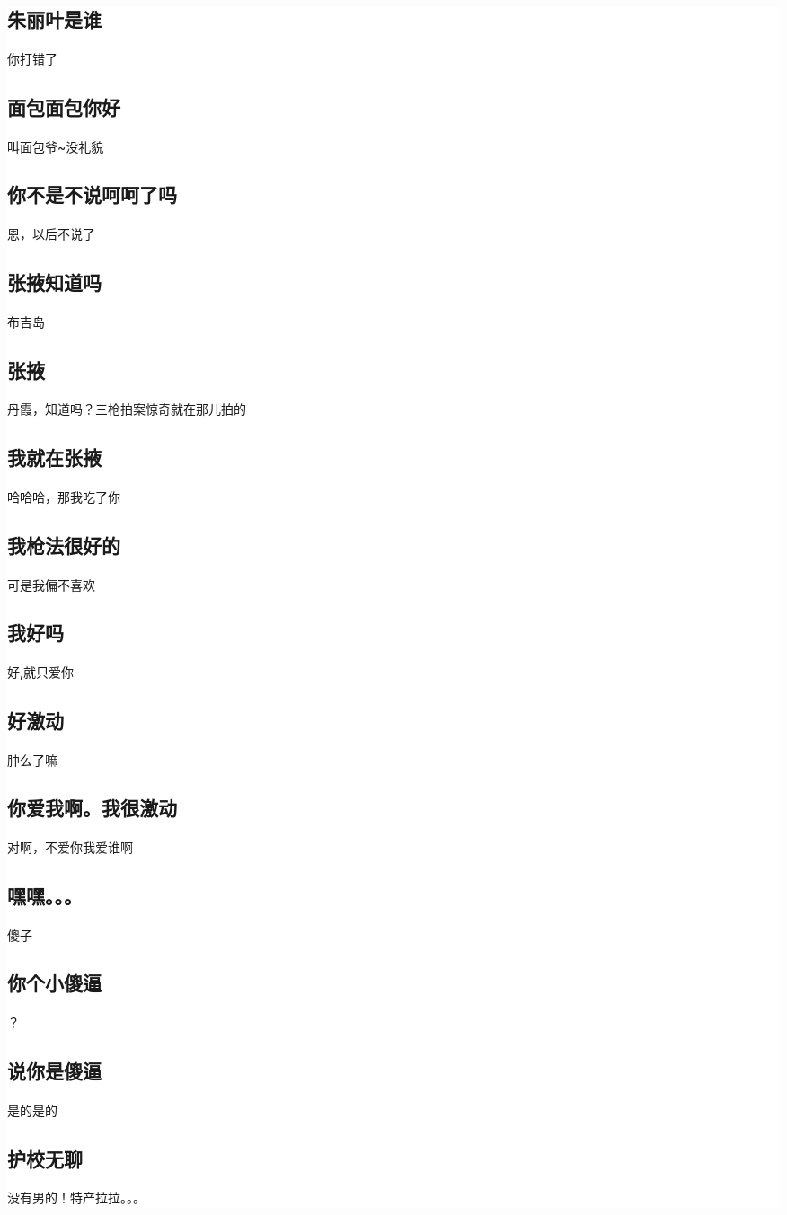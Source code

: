 ## 朱丽叶是谁
你打错了

## 面包面包你好
叫面包爷~没礼貌

## 你不是不说呵呵了吗
恩，以后不说了

## 张掖知道吗
布吉岛

## 张掖
丹霞，知道吗？三枪拍案惊奇就在那儿拍的

## 我就在张掖
哈哈哈，那我吃了你

## 我枪法很好的
可是我偏不喜欢

## 我好吗
好,就只爱你

## 好激动
肿么了嘛

## 你爱我啊。我很激动
对啊，不爱你我爱谁啊

## 嘿嘿。。。
傻子

## 你个小傻逼
？

## 说你是傻逼
是的是的

## 护校无聊
没有男的！特产拉拉。。。
